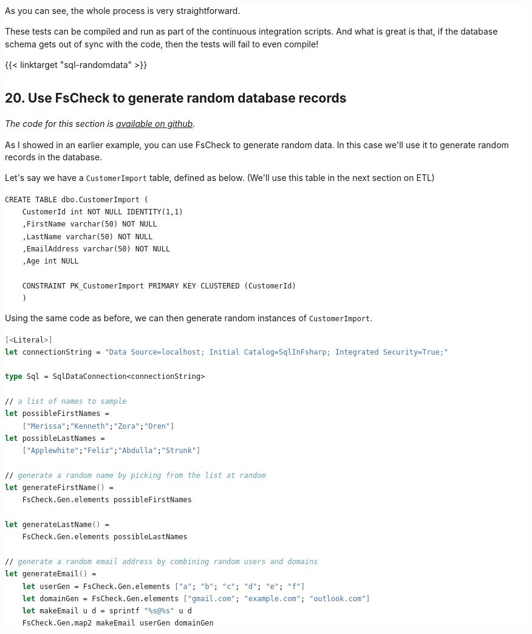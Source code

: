 As you can see, the whole process is very straightforward.

These tests can be compiled and run as part of the continuous integration scripts. And what is great is that, if the database schema gets out of sync with the code, then the tests will fail to even compile!


{{< linktarget "sql-randomdata" >}}

## 20. Use FsCheck to generate random database records

*The code for this section is [available on github](http://github.com/swlaschin/low-risk-ways-to-use-fsharp-at-work/blob/master/SqlInFsharp/InsertDummyData.fsx).*

As I showed in an earlier example, you can use FsCheck to generate random data. In this case we'll use it to generate random records in the database.

Let's say we have a `CustomerImport` table, defined as below. (We'll use this table in the next section on ETL)

```text
CREATE TABLE dbo.CustomerImport (
    CustomerId int NOT NULL IDENTITY(1,1)
    ,FirstName varchar(50) NOT NULL
    ,LastName varchar(50) NOT NULL
    ,EmailAddress varchar(50) NOT NULL
    ,Age int NULL

    CONSTRAINT PK_CustomerImport PRIMARY KEY CLUSTERED (CustomerId)
    )
```

Using the same code as before, we can then generate random instances of `CustomerImport`.

```fsharp
[<Literal>]
let connectionString = "Data Source=localhost; Initial Catalog=SqlInFsharp; Integrated Security=True;"

type Sql = SqlDataConnection<connectionString>

// a list of names to sample
let possibleFirstNames =
    ["Merissa";"Kenneth";"Zora";"Oren"]
let possibleLastNames =
    ["Applewhite";"Feliz";"Abdulla";"Strunk"]

// generate a random name by picking from the list at random
let generateFirstName() =
    FsCheck.Gen.elements possibleFirstNames

let generateLastName() =
    FsCheck.Gen.elements possibleLastNames

// generate a random email address by combining random users and domains
let generateEmail() =
    let userGen = FsCheck.Gen.elements ["a"; "b"; "c"; "d"; "e"; "f"]
    let domainGen = FsCheck.Gen.elements ["gmail.com"; "example.com"; "outlook.com"]
    let makeEmail u d = sprintf "%s@%s" u d
    FsCheck.Gen.map2 makeEmail userGen domainGen
```
